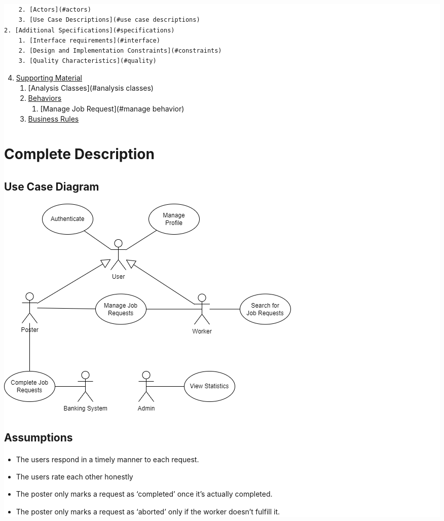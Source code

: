         2. [Actors](#actors)
        3. [Use Case Descriptions](#use case descriptions)
    2. [Additional Specifications](#specifications)
        1. [Interface requirements](#interface)
        2. [Design and Implementation Constraints](#constraints)
        3. [Quality Characteristics](#quality)
4. [Supporting Material](#materials)
    1. [Analysis Classes](#analysis classes)
    2. [Behaviors](#behaviors)
        1. [Manage Job Request](#manage behavior)
    3. [Business Rules](#rules)


# Complete Description <a name="complete description"></a>

## Use Case Diagram <a name="use case diagram"></a>

![r1-user-case-diagram.png](uml/requirements/r1-use-case-diagram.png)


## Assumptions <a name="assumptions"></a>

-   The users respond in a timely manner to each request.
    
-   The users rate each other honestly
    
-   The poster only marks a request as ‘completed’ once it’s actually completed.
    
-   The poster only marks a request as ‘aborted’ only if the worker doesn’t fulfill it.


